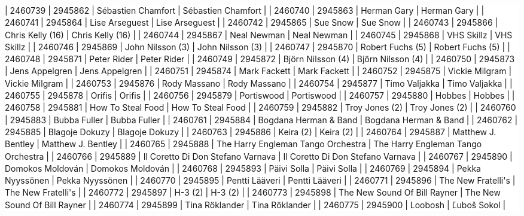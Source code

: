 | 2460739 | 2945862 | Sébastien Chamfort | Sébastien Chamfort |
| 2460740 | 2945863 | Herman Gary | Herman Gary |
| 2460741 | 2945864 | Lise Arseguest | Lise Arseguest |
| 2460742 | 2945865 | Sue Snow | Sue Snow |
| 2460743 | 2945866 | Chris Kelly (16) | Chris Kelly (16) |
| 2460744 | 2945867 | Neal Newman | Neal Newman |
| 2460745 | 2945868 | VHS Skillz | VHS Skillz |
| 2460746 | 2945869 | John Nilsson (3) | John Nilsson (3) |
| 2460747 | 2945870 | Robert Fuchs (5) | Robert Fuchs (5) |
| 2460748 | 2945871 | Peter Rider | Peter Rider |
| 2460749 | 2945872 | Björn Nilsson (4) | Björn Nilsson (4) |
| 2460750 | 2945873 | Jens Appelgren | Jens Appelgren |
| 2460751 | 2945874 | Mark Fackett | Mark Fackett |
| 2460752 | 2945875 | Vickie Milgram | Vickie Milgram |
| 2460753 | 2945876 | Rody Massano | Rody Massano |
| 2460754 | 2945877 | Timo Valjakka | Timo Valjakka |
| 2460755 | 2945878 | Orifis | Orifis |
| 2460756 | 2945879 | Portiswood | Portiswood |
| 2460757 | 2945880 | Hobbes | Hobbes |
| 2460758 | 2945881 | How To Steal Food | How To Steal Food |
| 2460759 | 2945882 | Troy Jones (2) | Troy Jones (2) |
| 2460760 | 2945883 | Bubba Fuller | Bubba Fuller |
| 2460761 | 2945884 | Bogdana Herman & Band | Bogdana Herman & Band |
| 2460762 | 2945885 | Blagoje Dokuzy | Blagoje Dokuzy |
| 2460763 | 2945886 | Keira (2) | Keira (2) |
| 2460764 | 2945887 | Matthew J. Bentley | Matthew J. Bentley |
| 2460765 | 2945888 | The Harry Engleman Tango Orchestra | The Harry Engleman Tango Orchestra |
| 2460766 | 2945889 | Il Coretto Di Don Stefano Varnava | Il Coretto Di Don Stefano Varnava |
| 2460767 | 2945890 | Domokos Moldován | Domokos Moldován |
| 2460768 | 2945893 | Päivi Solla | Päivi Solla |
| 2460769 | 2945894 | Pekka Nyyssönen | Pekka Nyyssönen |
| 2460770 | 2945895 | Pentti Lääveri | Pentti Lääveri |
| 2460771 | 2945896 | The New Fratelli's | The New Fratelli's |
| 2460772 | 2945897 | H-3 (2) | H-3 (2) |
| 2460773 | 2945898 | The New Sound Of Bill Rayner | The New Sound Of Bill Rayner |
| 2460774 | 2945899 | Tina Röklander | Tina Röklander |
| 2460775 | 2945900 | Loobosh | Ľuboš Sokol |